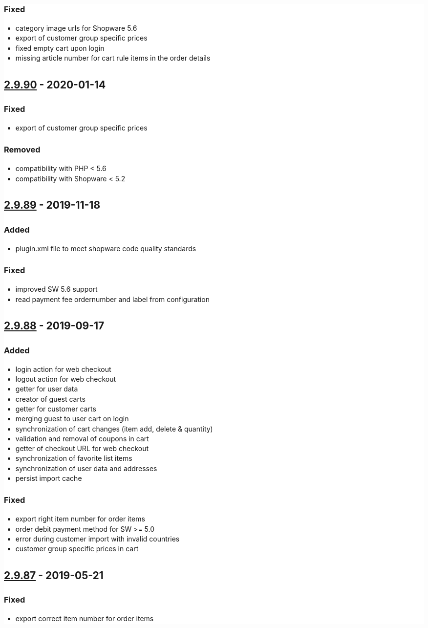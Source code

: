 ### Fixed
- category image urls for Shopware 5.6
- export of customer group specific prices
- fixed empty cart upon login
- missing article number for cart rule items in the order details

## [2.9.90] - 2020-01-14
### Fixed
- export of customer group specific prices

### Removed
- compatibility with PHP < 5.6
- compatibility with Shopware < 5.2

## [2.9.89] - 2019-11-18
### Added
- plugin.xml file to meet shopware code quality standards
### Fixed
- improved SW 5.6 support
- read payment fee ordernumber and label from configuration

## [2.9.88] - 2019-09-17
### Added
- login action for web checkout
- logout action for web checkout
- getter for user data
- creator of guest carts
- getter for customer carts
- merging guest to user cart on login
- synchronization of cart changes (item add, delete & quantity)
- validation and removal of coupons in cart
- getter of checkout URL for web checkout
- synchronization of favorite list items
- synchronization of user data and addresses
- persist import cache

### Fixed
- export right item number for order items
- order debit payment method for SW >= 5.0
- error during customer import with invalid countries
- customer group specific prices in cart

## [2.9.87] - 2019-05-21
### Fixed
- export correct item number for order items


[Unreleased]: https://github.com/shopgate/interface-shopware/compare/2.9.94...HEAD
[2.9.94]: https://github.com/shopgate/interface-shopware/compare/2.9.93...2.9.94
[2.9.93]: https://github.com/shopgate/interface-shopware/compare/2.9.92...2.9.93
[2.9.92]: https://github.com/shopgate/interface-shopware/compare/2.9.91...2.9.92
[2.9.91]: https://github.com/shopgate/interface-shopware/compare/2.9.90...2.9.91
[2.9.90]: https://github.com/shopgate/interface-shopware/compare/2.9.89...2.9.90
[2.9.89]: https://github.com/shopgate/interface-shopware/compare/2.9.88...2.9.89
[2.9.88]: https://github.com/shopgate/interface-shopware/compare/2.9.87...2.9.88
[2.9.87]: https://github.com/shopgate/interface-shopware/compare/2.9.86...2.9.87
[2.9.86]: https://github.com/shopgate/interface-shopware/compare/2.9.85...2.9.86
[2.9.85]: https://github.com/shopgate/interface-shopware/compare/2.9.84...2.9.85
[2.9.84]: https://github.com/shopgate/interface-shopware/compare/2.9.83...2.9.84
[2.9.83]: https://github.com/shopgate/interface-shopware/compare/2.9.82...2.9.83
[2.9.82]: https://github.com/shopgate/interface-shopware/compare/2.9.81...2.9.82
[2.9.81]: https://github.com/shopgate/interface-shopware/compare/2.9.80...2.9.81
[2.9.80]: https://github.com/shopgate/interface-shopware/compare/2.9.79...2.9.80
[2.9.79]: https://github.com/shopgate/interface-shopware/compare/2.9.78...2.9.79
[2.9.78]: https://github.com/shopgate/interface-shopware/compare/2.9.77...2.9.78
[2.9.77]: https://github.com/shopgate/interface-shopware/compare/2.9.76...2.9.77
[2.9.76]: https://github.com/shopgate/interface-shopware/compare/2.9.75...2.9.76
[2.9.75]: https://github.com/shopgate/interface-shopware/compare/2.9.74...2.9.75
[2.9.74]: https://github.com/shopgate/interface-shopware/compare/2.9.73...2.9.74
[2.9.73]: https://github.com/shopgate/interface-shopware/compare/2.9.72...2.9.73
[2.9.72]: https://github.com/shopgate/interface-shopware/compare/2.9.71...2.9.72
[2.9.71]: https://github.com/shopgate/interface-shopware/compare/2.9.70...2.9.71